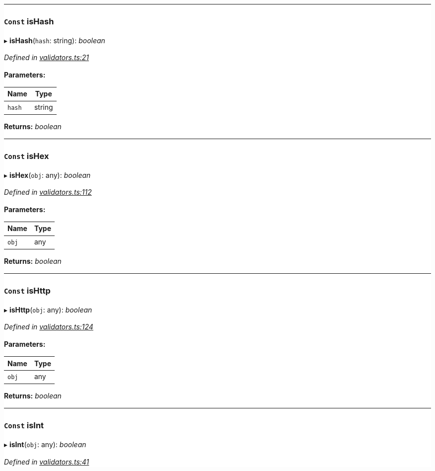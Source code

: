 ___

### `Const` isHash

▸ **isHash**(`hash`: string): *boolean*

*Defined in [validators.ts:21](https://github.com/FireStack-Lab/Harmony-sdk-core/blob/edb8e7a/packages/harmony-utils/src/validators.ts#L21)*

**Parameters:**

Name | Type |
------ | ------ |
`hash` | string |

**Returns:** *boolean*

___

### `Const` isHex

▸ **isHex**(`obj`: any): *boolean*

*Defined in [validators.ts:112](https://github.com/FireStack-Lab/Harmony-sdk-core/blob/edb8e7a/packages/harmony-utils/src/validators.ts#L112)*

**Parameters:**

Name | Type |
------ | ------ |
`obj` | any |

**Returns:** *boolean*

___

### `Const` isHttp

▸ **isHttp**(`obj`: any): *boolean*

*Defined in [validators.ts:124](https://github.com/FireStack-Lab/Harmony-sdk-core/blob/edb8e7a/packages/harmony-utils/src/validators.ts#L124)*

**Parameters:**

Name | Type |
------ | ------ |
`obj` | any |

**Returns:** *boolean*

___

### `Const` isInt

▸ **isInt**(`obj`: any): *boolean*

*Defined in [validators.ts:41](https://github.com/FireStack-Lab/Harmony-sdk-core/blob/edb8e7a/packages/harmony-utils/src/validators.ts#L41)*
